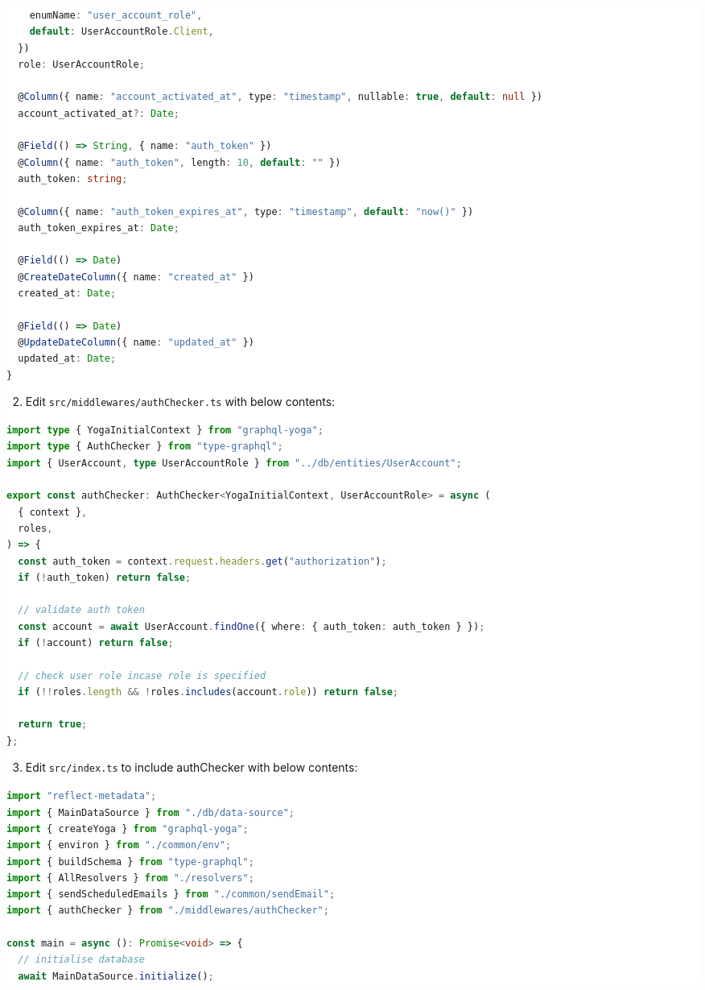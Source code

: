 ```typescript
    enumName: "user_account_role",
    default: UserAccountRole.Client,
  })
  role: UserAccountRole;

  @Column({ name: "account_activated_at", type: "timestamp", nullable: true, default: null })
  account_activated_at?: Date;

  @Field(() => String, { name: "auth_token" })
  @Column({ name: "auth_token", length: 10, default: "" })
  auth_token: string;

  @Column({ name: "auth_token_expires_at", type: "timestamp", default: "now()" })
  auth_token_expires_at: Date;

  @Field(() => Date)
  @CreateDateColumn({ name: "created_at" })
  created_at: Date;

  @Field(() => Date)
  @UpdateDateColumn({ name: "updated_at" })
  updated_at: Date;
}
```

2. Edit `src/middlewares/authChecker.ts` with below contents:

```typescript
import type { YogaInitialContext } from "graphql-yoga";
import type { AuthChecker } from "type-graphql";
import { UserAccount, type UserAccountRole } from "../db/entities/UserAccount";

export const authChecker: AuthChecker<YogaInitialContext, UserAccountRole> = async (
  { context },
  roles,
) => {
  const auth_token = context.request.headers.get("authorization");
  if (!auth_token) return false;

  // validate auth token
  const account = await UserAccount.findOne({ where: { auth_token: auth_token } });
  if (!account) return false;

  // check user role incase role is specified
  if (!!roles.length && !roles.includes(account.role)) return false;

  return true;
};
```

3. Edit `src/index.ts` to include authChecker with below contents:

```typescript
import "reflect-metadata";
import { MainDataSource } from "./db/data-source";
import { createYoga } from "graphql-yoga";
import { environ } from "./common/env";
import { buildSchema } from "type-graphql";
import { AllResolvers } from "./resolvers";
import { sendScheduledEmails } from "./common/sendEmail";
import { authChecker } from "./middlewares/authChecker";

const main = async (): Promise<void> => {
  // initialise database
  await MainDataSource.initialize();
```